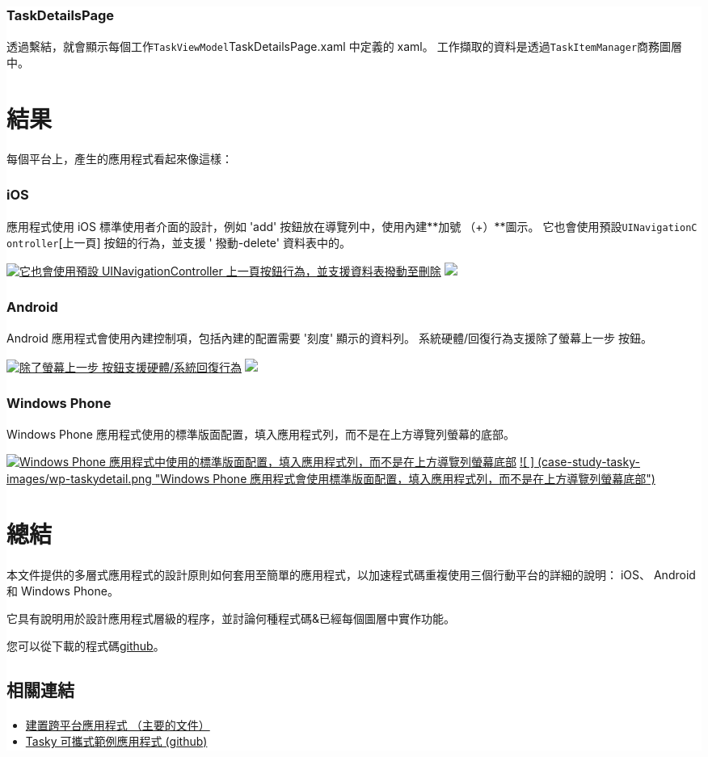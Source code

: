 
### <a name="taskdetailspage"></a>TaskDetailsPage

透過繫結，就會顯示每個工作`TaskViewModel`TaskDetailsPage.xaml 中定義的 xaml。 工作擷取的資料是透過`TaskItemManager`商務圖層中。

 <a name="Results" />


# <a name="results"></a>結果

每個平台上，產生的應用程式看起來像這樣：

 <a name="iOS" />


### <a name="ios"></a>iOS

應用程式使用 iOS 標準使用者介面的設計，例如 'add' 按鈕放在導覽列中，使用內建**加號 （+）**圖示。 它也會使用預設`UINavigationController`[上一頁] 按鈕的行為，並支援 ' 撥動-delete' 資料表中的。

 [ ![](case-study-tasky-images/ios-taskylist.png "它也會使用預設 UINavigationController 上一頁按鈕行為，並支援資料表撥動至刪除")](case-study-tasky-images/ios-taskylist.png) [ ![ ](case-study-tasky-images/ios-taskydetail.png "它也會使用預設 UINavigationController備份按鈕的行為，並支援表撥動-delete")](case-study-tasky-images/ios-taskydetail.png)

 <a name="Android" />


### <a name="android"></a>Android

Android 應用程式會使用內建控制項，包括內建的配置需要 '刻度' 顯示的資料列。 系統硬體/回復行為支援除了螢幕上一步 按鈕。

 [ ![](case-study-tasky-images/android-taskylist.png "除了螢幕上一步 按鈕支援硬體/系統回復行為")](case-study-tasky-images/android-taskylist.png) [ ![ ](case-study-tasky-images/android-taskydetail.png "除了支援硬體/系統回復行為螢幕上一頁按鈕")](case-study-tasky-images/android-taskydetail.png)

 <a name="Windows_Phone" />


### <a name="windows-phone"></a>Windows Phone

Windows Phone 應用程式使用的標準版面配置，填入應用程式列，而不是在上方導覽列螢幕的底部。

 [ ![](case-study-tasky-images/wp-taskylist.png "Windows Phone 應用程式中使用的標準版面配置，填入應用程式列，而不是在上方導覽列螢幕底部")](case-study-tasky-images/wp-taskylist.png) [ ![ ] (case-study-tasky-images/wp-taskydetail.png "Windows Phone 應用程式會使用標準版面配置，填入應用程式列，而不是在上方導覽列螢幕底部")](case-study-tasky-images/wp-taskydetail.png)

 <a name="Summary" />


# <a name="summary"></a>總結

本文件提供的多層式應用程式的設計原則如何套用至簡單的應用程式，以加速程式碼重複使用三個行動平台的詳細的說明： iOS、 Android 和 Windows Phone。

它具有說明用於設計應用程式層級的程序，並討論何種程式碼&amp;已經每個圖層中實作功能。

您可以從下載的程式碼[github](https://github.com/xamarin/mobile-samples/tree/master/TaskyPortable)。

## <a name="related-links"></a>相關連結

- [建置跨平台應用程式 （主要的文件）](~/cross-platform/app-fundamentals/building-cross-platform-applications/index.md)
- [Tasky 可攜式範例應用程式 (github)](https://github.com/xamarin/mobile-samples/tree/master/TaskyPortable)
